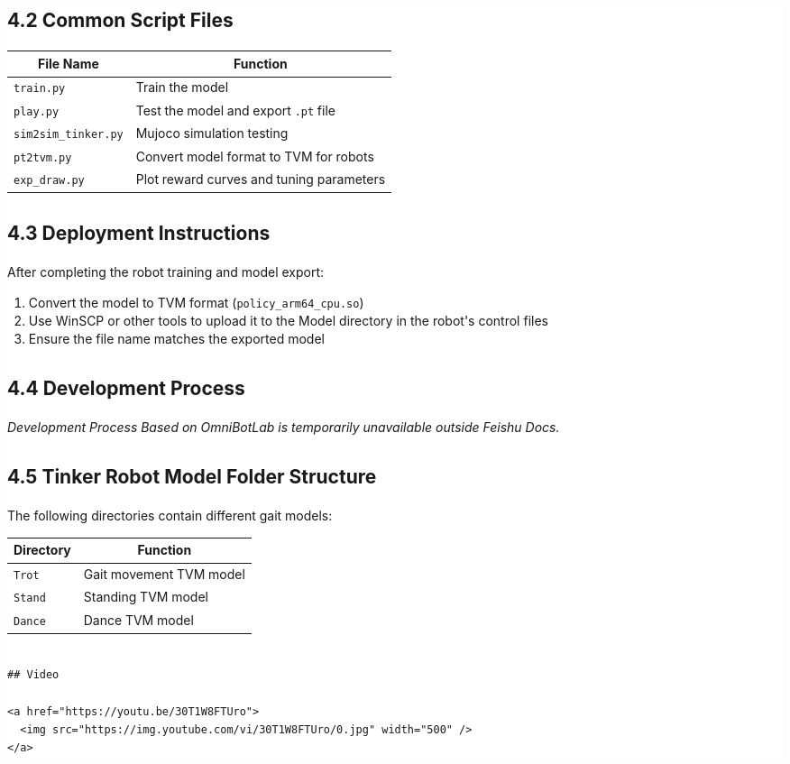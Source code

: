 ```python
```


## 4.2 Common Script Files

| File Name           | Function                                  |
|---------------------|-------------------------------------------|
| `train.py`          | Train the model                           |
| `play.py`           | Test the model and export `.pt` file      |
| `sim2sim_tinker.py` | Mujoco simulation testing                 |
| `pt2tvm.py`         | Convert model format to TVM for robots    |
| `exp_draw.py`       | Plot reward curves and tuning parameters  |

## 4.3 Deployment Instructions

After completing the robot training and model export:

1. Convert the model to TVM format (`policy_arm64_cpu.so`)
2. Use WinSCP or other tools to upload it to the Model directory in the robot's control files
3. Ensure the file name matches the exported model

## 4.4 Development Process

*Development Process Based on OmniBotLab is temporarily unavailable outside Feishu Docs.*

## 4.5 Tinker Robot Model Folder Structure

The following directories contain different gait models:

| Directory | Function                  |
|-----------|---------------------------|
| `Trot`    | Gait movement TVM model   |
| `Stand`   | Standing TVM model        |
| `Dance`   | Dance TVM model           |
```

## Video

<a href="https://youtu.be/30T1W8FTUro">
  <img src="https://img.youtube.com/vi/30T1W8FTUro/0.jpg" width="500" />
</a>
